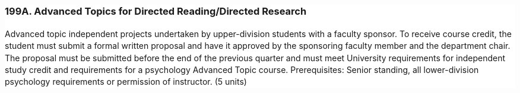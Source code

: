 ### 199A. Advanced Topics for Directed Reading/Directed Research

Advanced topic independent projects undertaken by upper-division students with a faculty sponsor. To receive course credit, the student must submit a formal written proposal and have it approved by the sponsoring faculty member and the department chair. The proposal must be submitted before the end of the previous quarter and must meet University requirements for independent study credit and requirements for a psychology Advanced Topic course. Prerequisites: Senior standing, all lower-division psychology requirements or permission of instructor. (5 units)

